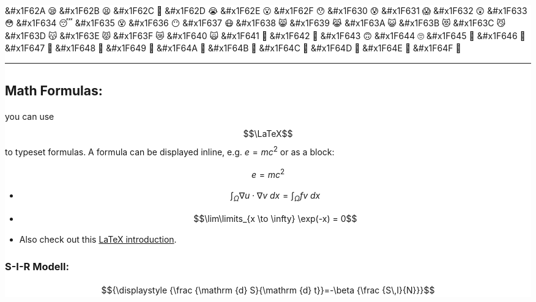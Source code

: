 &#x1F62A  &#x1F62A;
&#x1F62B  &#x1F62B;
&#x1F62C  &#x1F62C;
&#x1F62D  &#x1F62D;
&#x1F62E  &#x1F62E;
&#x1F62F  &#x1F62F;
&#x1F630  &#x1F630;
&#x1F631  &#x1F631;
&#x1F632  &#x1F632;
&#x1F633  &#x1F633;
&#x1F634  &#x1F634;
&#x1F635  &#x1F635;
&#x1F636  &#x1F636;
&#x1F637  &#x1F637;
&#x1F638  &#x1F638;
&#x1F639  &#x1F639;
&#x1F63A  &#x1F63A;
&#x1F63B  &#x1F63B;
&#x1F63C  &#x1F63C;
&#x1F63D  &#x1F63D;
&#x1F63E  &#x1F63E;
&#x1F63F  &#x1F63F;
&#x1F640  &#x1F640;
&#x1F641  &#x1F641;
&#x1F642  &#x1F642;
&#x1F643  &#x1F643;
&#x1F644  &#x1F644;
&#x1F645  &#x1F645;
&#x1F646  &#x1F646;
&#x1F647  &#x1F647;
&#x1F648  &#x1F648;
&#x1F649  &#x1F649;
&#x1F64A  &#x1F64A;
&#x1F64B  &#x1F64B;
&#x1F64C  &#x1F64C;
&#x1F64D  &#x1F64D;
&#x1F64E  &#x1F64E;
&#x1F64F  &#x1F64F;
- - -

## Math Formulas:
you can use $$\LaTeX$$ to typeset formulas. A formula can be displayed inline, e.g. $e=mc^2$ or as a block:

$$e=mc^2$$

+ $$\int_\Omega \nabla u \cdot \nabla v~dx = \int_\Omega fv~dx$$

+ $$\lim\limits_{x \to \infty} \exp(-x) = 0$$

+ Also check out this [LaTeX introduction](https://en.wikibooks.org/wiki/LaTeX/Mathematics).

### S-I-R Modell:
$${\displaystyle {\frac {\mathrm {d} S}{\mathrm {d} t}}=-\beta {\frac {S\,I}{N}}}$$
